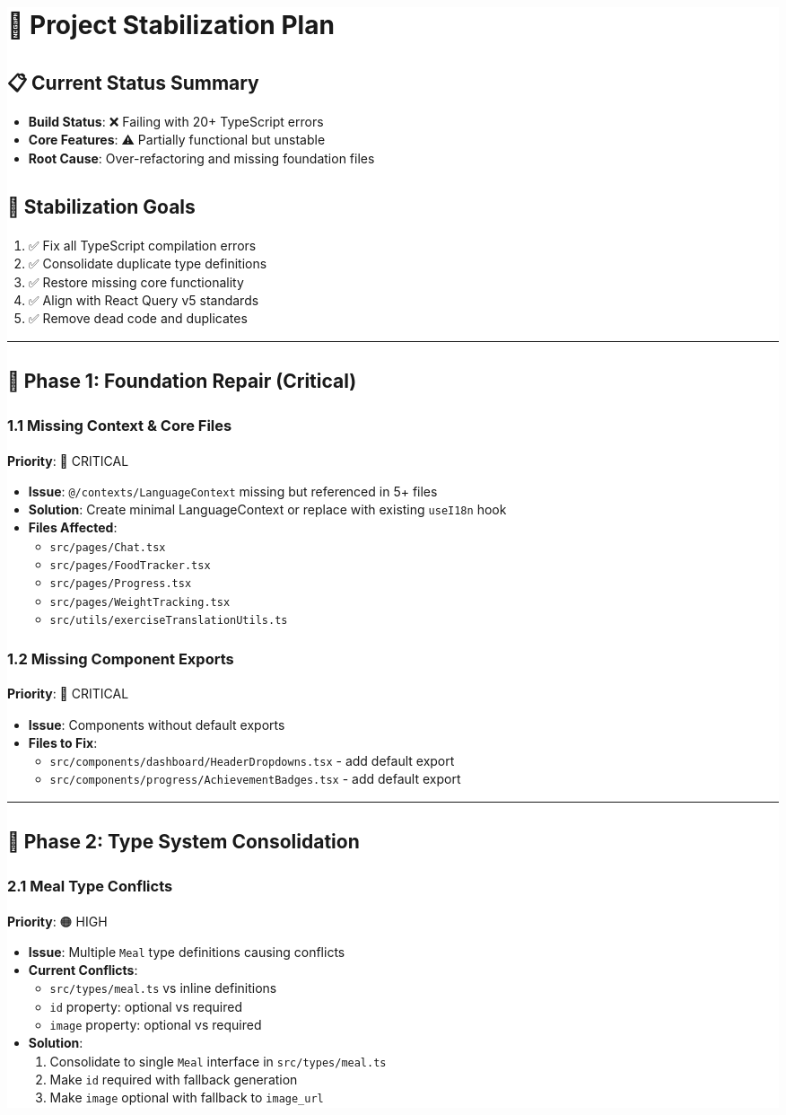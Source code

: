 
# 🔧 Project Stabilization Plan

## 📋 Current Status Summary
- **Build Status**: ❌ Failing with 20+ TypeScript errors
- **Core Features**: ⚠️ Partially functional but unstable
- **Root Cause**: Over-refactoring and missing foundation files

## 🎯 Stabilization Goals
1. ✅ Fix all TypeScript compilation errors
2. ✅ Consolidate duplicate type definitions
3. ✅ Restore missing core functionality
4. ✅ Align with React Query v5 standards
5. ✅ Remove dead code and duplicates

---

## 📝 Phase 1: Foundation Repair (Critical)

### 1.1 Missing Context & Core Files
**Priority**: 🔴 CRITICAL
- **Issue**: `@/contexts/LanguageContext` missing but referenced in 5+ files
- **Solution**: Create minimal LanguageContext or replace with existing `useI18n` hook
- **Files Affected**: 
  - `src/pages/Chat.tsx`
  - `src/pages/FoodTracker.tsx`
  - `src/pages/Progress.tsx`
  - `src/pages/WeightTracking.tsx`
  - `src/utils/exerciseTranslationUtils.ts`

### 1.2 Missing Component Exports
**Priority**: 🔴 CRITICAL
- **Issue**: Components without default exports
- **Files to Fix**:
  - `src/components/dashboard/HeaderDropdowns.tsx` - add default export
  - `src/components/progress/AchievementBadges.tsx` - add default export

---

## 📝 Phase 2: Type System Consolidation

### 2.1 Meal Type Conflicts
**Priority**: 🟠 HIGH
- **Issue**: Multiple `Meal` type definitions causing conflicts
- **Current Conflicts**:
  - `src/types/meal.ts` vs inline definitions
  - `id` property: optional vs required
  - `image` property: optional vs required
- **Solution**: 
  1. Consolidate to single `Meal` interface in `src/types/meal.ts`
  2. Make `id` required with fallback generation
  3. Make `image` optional with fallback to `image_url`
